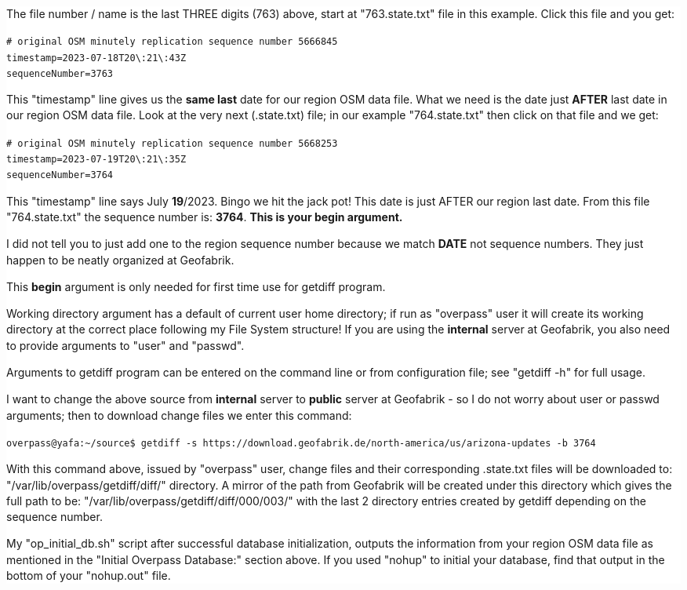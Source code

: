 The file number / name is the last THREE digits (763) above, start at "763.state.txt" file in this example. Click this file and you get:
```
# original OSM minutely replication sequence number 5666845
timestamp=2023-07-18T20\:21\:43Z
sequenceNumber=3763
```

This "timestamp" line gives us the **same last** date for our region OSM data file. What we need is the date just **AFTER** last date in our region OSM data file.
Look at the very next (.state.txt) file; in our example "764.state.txt" then click on that file and we get:
```
# original OSM minutely replication sequence number 5668253
timestamp=2023-07-19T20\:21\:35Z
sequenceNumber=3764
```

This "timestamp" line says July **19**/2023. Bingo we hit the jack pot! This date is just AFTER our region last date.
From this file "764.state.txt" the sequence number is: **3764**. **This is your begin argument.**

I did not tell you to just add one to the region sequence number because we match **DATE** not sequence numbers.
They just happen to be neatly organized at Geofabrik.

This **begin** argument is only needed for first time use for getdiff program.

Working directory argument has a default of current user home directory; if run as "overpass" user it will create its
working directory at the correct place following my File System structure! If you are using the **internal** server
at Geofabrik, you also need to provide arguments to "user" and "passwd".

Arguments to getdiff program can be entered on the command line or from configuration file; see "getdiff -h" for full usage.

I want to change the above source from **internal** server to **public** server at Geofabrik - so I do not worry about user or
passwd arguments; then to download change files we enter this command:
```
overpass@yafa:~/source$ getdiff -s https://download.geofabrik.de/north-america/us/arizona-updates -b 3764
```

With this command above, issued by "overpass" user, change files and their corresponding .state.txt files will be
downloaded to: "/var/lib/overpass/getdiff/diff/" directory. A mirror of the path from Geofabrik will be created
under this directory which gives the full path to be: "/var/lib/overpass/getdiff/diff/000/003/" with the last
2 directory entries created by getdiff depending on the sequence number.

My "op_initial_db.sh" script after successful database initialization, outputs the information from your
region OSM data file as mentioned in the "Initial Overpass Database:" section above. If you used "nohup"
to initial your database, find that output in the bottom of your "nohup.out" file.
